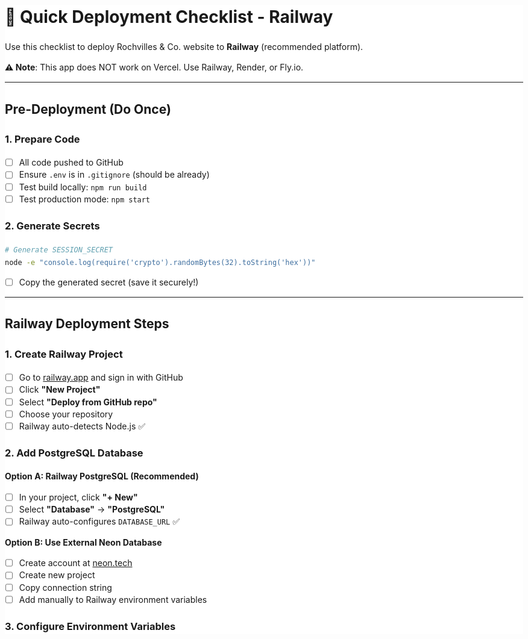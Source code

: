 # 🚀 Quick Deployment Checklist - Railway

Use this checklist to deploy Rochvilles & Co. website to **Railway** (recommended platform).

**⚠️ Note**: This app does NOT work on Vercel. Use Railway, Render, or Fly.io.

---

## Pre-Deployment (Do Once)

### 1. Prepare Code
- [ ] All code pushed to GitHub
- [ ] Ensure `.env` is in `.gitignore` (should be already)
- [ ] Test build locally: `npm run build`
- [ ] Test production mode: `npm start`

### 2. Generate Secrets
```bash
# Generate SESSION_SECRET
node -e "console.log(require('crypto').randomBytes(32).toString('hex'))"
```
- [ ] Copy the generated secret (save it securely!)

---

## Railway Deployment Steps

### 1. Create Railway Project

- [ ] Go to [railway.app](https://railway.app) and sign in with GitHub
- [ ] Click **"New Project"**
- [ ] Select **"Deploy from GitHub repo"**
- [ ] Choose your repository
- [ ] Railway auto-detects Node.js ✅

### 2. Add PostgreSQL Database

**Option A: Railway PostgreSQL (Recommended)**
- [ ] In your project, click **"+ New"**
- [ ] Select **"Database"** → **"PostgreSQL"**
- [ ] Railway auto-configures `DATABASE_URL` ✅

**Option B: Use External Neon Database**
- [ ] Create account at [neon.tech](https://neon.tech)
- [ ] Create new project
- [ ] Copy connection string
- [ ] Add manually to Railway environment variables

### 3. Configure Environment Variables
